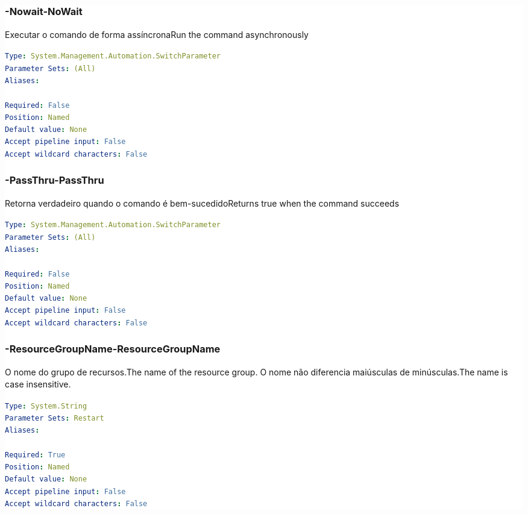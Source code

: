 ### <span data-ttu-id="b15f9-123">-Nowait</span><span class="sxs-lookup"><span data-stu-id="b15f9-123">-NoWait</span></span>
<span data-ttu-id="b15f9-124">Executar o comando de forma assíncrona</span><span class="sxs-lookup"><span data-stu-id="b15f9-124">Run the command asynchronously</span></span>

```yaml
Type: System.Management.Automation.SwitchParameter
Parameter Sets: (All)
Aliases:

Required: False
Position: Named
Default value: None
Accept pipeline input: False
Accept wildcard characters: False
```

### <span data-ttu-id="b15f9-125">-PassThru</span><span class="sxs-lookup"><span data-stu-id="b15f9-125">-PassThru</span></span>
<span data-ttu-id="b15f9-126">Retorna verdadeiro quando o comando é bem-sucedido</span><span class="sxs-lookup"><span data-stu-id="b15f9-126">Returns true when the command succeeds</span></span>

```yaml
Type: System.Management.Automation.SwitchParameter
Parameter Sets: (All)
Aliases:

Required: False
Position: Named
Default value: None
Accept pipeline input: False
Accept wildcard characters: False
```

### <span data-ttu-id="b15f9-127">-ResourceGroupName</span><span class="sxs-lookup"><span data-stu-id="b15f9-127">-ResourceGroupName</span></span>
<span data-ttu-id="b15f9-128">O nome do grupo de recursos.</span><span class="sxs-lookup"><span data-stu-id="b15f9-128">The name of the resource group.</span></span>
<span data-ttu-id="b15f9-129">O nome não diferencia maiúsculas de minúsculas.</span><span class="sxs-lookup"><span data-stu-id="b15f9-129">The name is case insensitive.</span></span>

```yaml
Type: System.String
Parameter Sets: Restart
Aliases:

Required: True
Position: Named
Default value: None
Accept pipeline input: False
Accept wildcard characters: False
```
